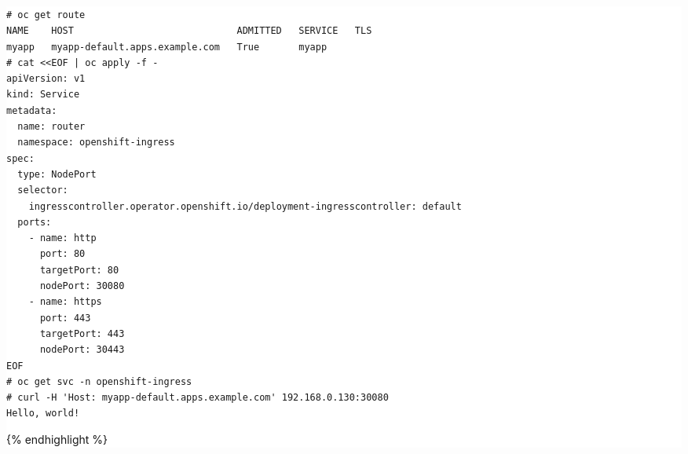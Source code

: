     # oc get route
    NAME    HOST                             ADMITTED   SERVICE   TLS
	myapp   myapp-default.apps.example.com   True       myapp
	# cat <<EOF | oc apply -f -
    apiVersion: v1
    kind: Service
    metadata:
      name: router
      namespace: openshift-ingress
    spec:
      type: NodePort
      selector:
        ingresscontroller.operator.openshift.io/deployment-ingresscontroller: default
      ports:
        - name: http
          port: 80
          targetPort: 80
          nodePort: 30080
        - name: https
          port: 443
          targetPort: 443
          nodePort: 30443
    EOF
    # oc get svc -n openshift-ingress
    # curl -H 'Host: myapp-default.apps.example.com' 192.168.0.130:30080
    Hello, world!
  {% endhighlight %}
